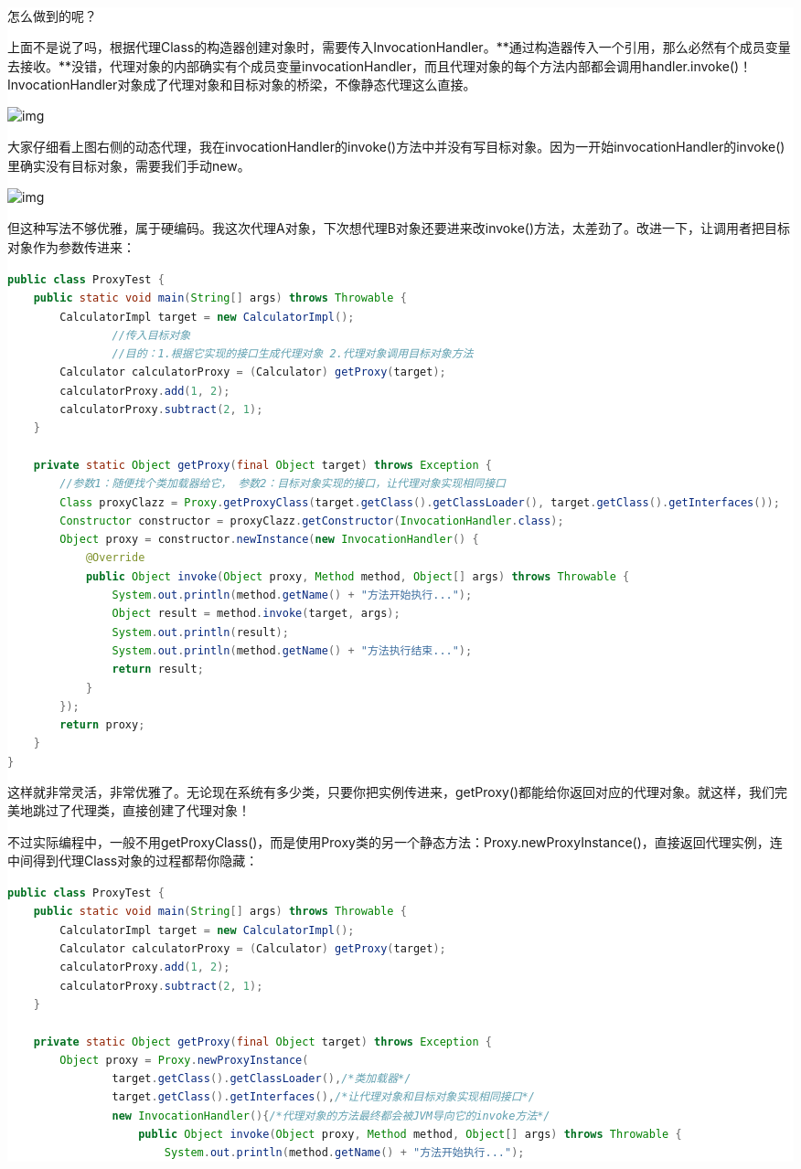 怎么做到的呢？

上面不是说了吗，根据代理Class的构造器创建对象时，需要传入InvocationHandler。**通过构造器传入一个引用，那么必然有个成员变量去接收。**没错，代理对象的内部确实有个成员变量invocationHandler，而且代理对象的每个方法内部都会调用handler.invoke()！InvocationHandler对象成了代理对象和目标对象的桥梁，不像静态代理这么直接。

![img](https://gitee.com/gaoyi-ai/image-bed/raw/master/images/v2-b5fc8b279a6152889afdfedbb0f611cc_720w.jpg)

大家仔细看上图右侧的动态代理，我在invocationHandler的invoke()方法中并没有写目标对象。因为一开始invocationHandler的invoke()里确实没有目标对象，需要我们手动new。

![img](https://gitee.com/gaoyi-ai/image-bed/raw/master/images/v2-88147b81ee9342015374159b2671320b_720w.jpg)

但这种写法不够优雅，属于硬编码。我这次代理A对象，下次想代理B对象还要进来改invoke()方法，太差劲了。改进一下，让调用者把目标对象作为参数传进来：

```java
public class ProxyTest {
	public static void main(String[] args) throws Throwable {
		CalculatorImpl target = new CalculatorImpl();
                //传入目标对象
                //目的：1.根据它实现的接口生成代理对象 2.代理对象调用目标对象方法
		Calculator calculatorProxy = (Calculator) getProxy(target);
		calculatorProxy.add(1, 2);
		calculatorProxy.subtract(2, 1);
	}

	private static Object getProxy(final Object target) throws Exception {
		//参数1：随便找个类加载器给它， 参数2：目标对象实现的接口，让代理对象实现相同接口
		Class proxyClazz = Proxy.getProxyClass(target.getClass().getClassLoader(), target.getClass().getInterfaces());
		Constructor constructor = proxyClazz.getConstructor(InvocationHandler.class);
		Object proxy = constructor.newInstance(new InvocationHandler() {
			@Override
			public Object invoke(Object proxy, Method method, Object[] args) throws Throwable {
				System.out.println(method.getName() + "方法开始执行...");
				Object result = method.invoke(target, args);
				System.out.println(result);
				System.out.println(method.getName() + "方法执行结束...");
				return result;
			}
		});
		return proxy;
	}
}
```

这样就非常灵活，非常优雅了。无论现在系统有多少类，只要你把实例传进来，getProxy()都能给你返回对应的代理对象。就这样，我们完美地跳过了代理类，直接创建了代理对象！

不过实际编程中，一般不用getProxyClass()，而是使用Proxy类的另一个静态方法：Proxy.newProxyInstance()，直接返回代理实例，连中间得到代理Class对象的过程都帮你隐藏：

```java
public class ProxyTest {
	public static void main(String[] args) throws Throwable {
		CalculatorImpl target = new CalculatorImpl();
		Calculator calculatorProxy = (Calculator) getProxy(target);
		calculatorProxy.add(1, 2);
		calculatorProxy.subtract(2, 1);
	}

	private static Object getProxy(final Object target) throws Exception {
		Object proxy = Proxy.newProxyInstance(
				target.getClass().getClassLoader(),/*类加载器*/
				target.getClass().getInterfaces(),/*让代理对象和目标对象实现相同接口*/
				new InvocationHandler(){/*代理对象的方法最终都会被JVM导向它的invoke方法*/
					public Object invoke(Object proxy, Method method, Object[] args) throws Throwable {
						System.out.println(method.getName() + "方法开始执行...");
```